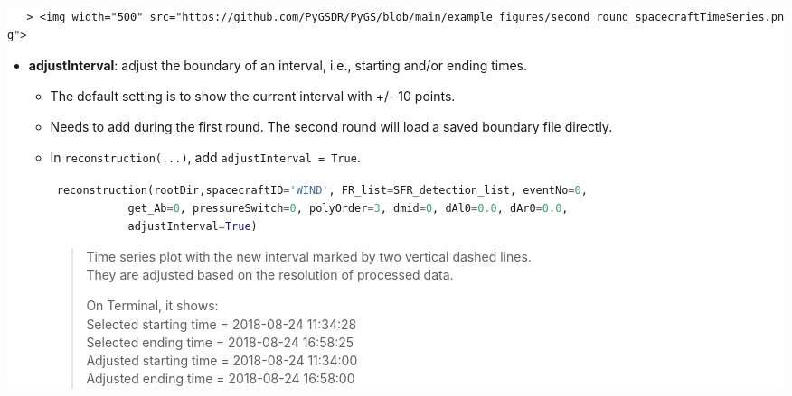        > <img width="500" src="https://github.com/PyGSDR/PyGS/blob/main/example_figures/second_round_spacecraftTimeSeries.png">  
        
- **adjustInterval**: adjust the boundary of an interval, i.e., starting and/or ending times.    
    - The default setting is to show the current interval with +/- 10 points.
    - Needs to add during the first round. The second round will load a saved boundary file directly.    
    - In ```reconstruction(...)```, add ```adjustInterval = True```.    

       ```python
        reconstruction(rootDir,spacecraftID='WIND', FR_list=SFR_detection_list, eventNo=0,
                   get_Ab=0, pressureSwitch=0, polyOrder=3, dmid=0, dAl0=0.0, dAr0=0.0,
                   adjustInterval=True)
        ```
       > Time series plot with the new interval marked by two vertical dashed lines.    
       > They are adjusted based on the resolution of processed data.    
       >
       > On Terminal, it shows:    
       > Selected starting time   =  2018-08-24 11:34:28    
       > Selected ending time     =  2018-08-24 16:58:25    
       > Adjusted starting time   =  2018-08-24 11:34:00    
       > Adjusted ending time     =  2018-08-24 16:58:00    